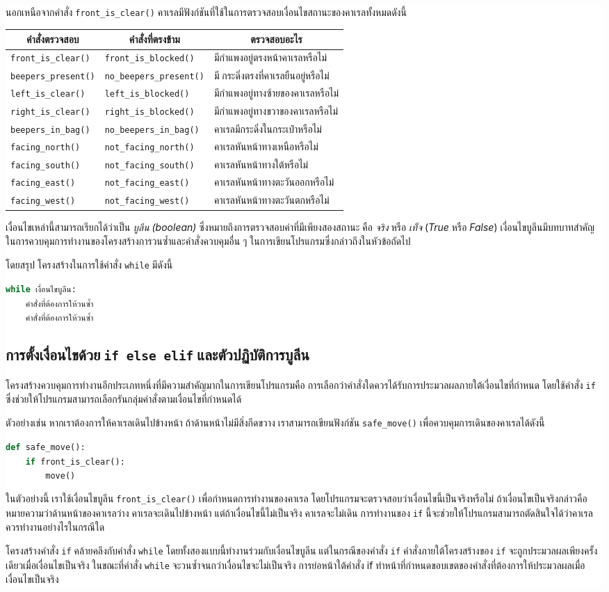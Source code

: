 นอกเหนือจากคำสั่ง `front_is_clear()` คาเรลมีฟังก์ชันที่ใช้ในการตรวจสอบเงื่อนไขสถานะของคาเรลทั้งหมดดังนี้

|     คำสั่งตรวจสอบ                 |     คำสั่งที่ตรงข้าม                |     ตรวจสอบอะไร                  |
|--------------------------|-----------------------------|-------------------------------------|
|     `front_is_clear()`     |     `front_is_blocked()`      |     มีกำแพงอยู่ตรงหน้าคาเรลหรือไม่       |
|    `beepers_present()`    |     `no_beepers_present()`    |     มี  กระดิ่งตรงที่คาเรลยืนอยู่หรือไม่    |
|     `left_is_clear()`     |     `left_is_blocked()`       |     มีกำแพงอยู่ทางซ้ายของคาเรลหรือไม่    |
|     `right_is_clear()`     |     `right_is_blocked()`      |     มีกำแพงอยู่ทางขวาของคาเรลหรือไม่    |
|     `beepers_in_bag()`     |     `no_beepers_in_bag()`     |    คาเรลมีกระดิ่งในกระเป๋าหรือไม่     |
|     `facing_north()`       |     `not_facing_north()`      |    คาเรลหันหน้าทางเหนือหรือไม่       |
|     `facing_south()`       |     `not_facing_south()`      |    คาเรลหันหน้าทางใต้หรือไม่         |
|     `facing_east()`        |     `not_facing_east()`       |    คาเรลหันหน้าทางตะวันออกหรือไม่    |
|     `facing_west()`        |     `not_facing_west()`       |    คาเรลหันหน้าทางตะวันตกหรือไม่     |

เงื่อนไขเหล่านี้สามารถเรียกได้ว่าเป็น *บูลีน (boolean)* ซึ่งหมายถึงการตรวจสอบค่าที่มีเพียงสองสถานะ คือ *จริง* หรือ *เท็จ* (*True* หรือ *False*) เงื่อนไขบูลีนมีบทบาทสำคัญในการควบคุมการทำงานของโครงสร้างการวนซ้ำและคำสั่งควบคุมอื่น ๆ ในการเขียนโปรแกรมซึ่งกล่าวถึงในหัวข้อถัดไป

โดยสรุป โครงสร้างในการใช้คำสั่ง `while` มีดังนี้

```python
while เงื่อนไขบูลีน:
    คำสั่งที่ต้องการให้วนซ้ำ
    คำสั่งที่ต้องการให้วนซ้ำ
```

## การตั้งเงื่อนไขด้วย `if else elif` และตัวปฏิบัติการบูลีน

โครงสร้างควบคุมการทำงานอีกประเภทหนึ่งที่มีความสำคัญมากในการเขียนโปรแกรมคือ การเลือกว่าคำสั่งใดควรได้รับการประมวลผลภายใต้เงื่อนไขที่กำหนด โดยใช้คำสั่ง `if`  ซึ่งช่วยให้โปรแกรมสามารถเลือกรันกลุ่มคำสั่งตามเงื่อนไขที่กำหนดได้

ตัวอย่างเช่น หากเราต้องการให้คาเรลเดินไปข้างหน้า ถ้าด้านหน้าไม่มีสิ่งกีดขวาง เราสามารถเขียนฟังก์ชัน `safe_move()` เพื่อควบคุมการเดินของคาเรลได้ดังนี้

```python
def safe_move():
    if front_is_clear():
        move()
```

ในตัวอย่างนี้ เราใช้เงื่อนไขบูลีน `front_is_clear()` เพื่อกำหนดการทำงานของคาเรล โดยโปรแกรมจะตรวจสอบว่าเงื่อนไขนี้เป็นจริงหรือไม่ ถ้าเงื่อนไขเป็นจริงกล่าวคือหมายความว่าด้านหน้าของคาเรลว่าง คาเรลจะเดินไปข้างหน้า แต่ถ้าเงื่อนไขนี้ไม่เป็นจริง คาเรลจะไม่เดิน การทำงานของ `if`  นี้จะช่วยให้โปรแกรมสามารถตัดสินใจได้ว่าคาเรลควรทำงานอย่างไรในกรณีใด

โครงสร้างคำสั่ง `if` คล้ายคลึงกับคำสั่ง `while` โดยทั้งสองแบบนี้ทำงานร่วมกับเงื่อนไขบูลีน แต่ในกรณีของคำสั่ง `if` คำสั่งภายใต้โครงสร้างของ `if` จะถูกประมวลผลเพียงครั้งเดียวเมื่อเงื่อนไขเป็นจริง ในขณะที่คำสั่ง `while` จะวนซ้ำจนกว่าเงื่อนไขจะไม่เป็นจริง การย่อหน้าใต้คำสั่ง if ทำหน้าที่กำหนดขอบเขตของคำสั่งที่ต้องการให้ประมวลผลเมื่อเงื่อนไขเป็นจริง

